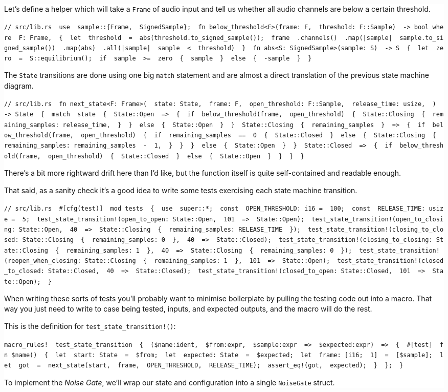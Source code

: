 Let’s define a helper which will take a `Frame` of audio input and tell us whether all audio channels are below a certain threshold.

```
// src/lib.rs  use  sample::{Frame,  SignedSample};  fn below_threshold<F>(frame: F,  threshold: F::Sample)  -> bool where  F: Frame,  {  let  threshold  =  abs(threshold.to_signed_sample());  frame  .channels()  .map(|sample|  sample.to_signed_sample())  .map(abs)  .all(|sample|  sample  <  threshold)  }  fn abs<S: SignedSample>(sample: S)  -> S  {  let  zero  =  S::equilibrium();  if  sample  >=  zero  {  sample  }  else  {  -sample  }  } 
```

The `State` transitions are done using one big `match` statement and are almost a direct translation of the previous state machine diagram.

```
// src/lib.rs  fn next_state<F: Frame>(  state: State,  frame: F,  open_threshold: F::Sample,  release_time: usize,  )  -> State  {  match  state  {  State::Open  =>  {  if  below_threshold(frame,  open_threshold)  {  State::Closing  {  remaining_samples: release_time,  }  }  else  {  State::Open  }  }  State::Closing  {  remaining_samples  }  =>  {  if  below_threshold(frame,  open_threshold)  {  if  remaining_samples  ==  0  {  State::Closed  }  else  {  State::Closing  {  remaining_samples: remaining_samples  -  1,  }  }  }  else  {  State::Open  }  }  State::Closed  =>  {  if  below_threshold(frame,  open_threshold)  {  State::Closed  }  else  {  State::Open  }  }  }  } 
```

There’s a bit more rightward drift here than I’d like, but the function itself is quite self-contained and readable enough.

That said, as a sanity check it’s a good idea to write some tests exercising each state machine transition.

```
// src/lib.rs  #[cfg(test)]  mod tests  {  use  super::*;  const  OPEN_THRESHOLD: i16 =  100;  const  RELEASE_TIME: usize =  5;  test_state_transition!(open_to_open: State::Open,  101  =>  State::Open);  test_state_transition!(open_to_closing: State::Open,  40  =>  State::Closing  {  remaining_samples: RELEASE_TIME  });  test_state_transition!(closing_to_closed: State::Closing  {  remaining_samples: 0  },  40  =>  State::Closed);  test_state_transition!(closing_to_closing: State::Closing  {  remaining_samples: 1  },  40  =>  State::Closing  {  remaining_samples: 0  });  test_state_transition!(reopen_when_closing: State::Closing  {  remaining_samples: 1  },  101  =>  State::Open);  test_state_transition!(closed_to_closed: State::Closed,  40  =>  State::Closed);  test_state_transition!(closed_to_open: State::Closed,  101  =>  State::Open);  } 
```

When writing these sorts of tests you’ll probably want to minimise boilerplate by pulling the testing code out into a macro. That way you just need to write to case being tested, inputs, and expected outputs, and the macro will do the rest.

This is the definition for `test_state_transition!()`:

```
macro_rules!  test_state_transition  {  ($name:ident,  $from:expr,  $sample:expr  =>  $expected:expr)  =>  {  #[test]  fn $name()  {  let  start: State  =  $from;  let  expected: State  =  $expected;  let  frame: [i16;  1]  =  [$sample];  let  got  =  next_state(start,  frame,  OPEN_THRESHOLD,  RELEASE_TIME);  assert_eq!(got,  expected);  }  };  } 
```

To implement the _Noise Gate_, we’ll wrap our state and configuration into a single `NoiseGate` struct.
